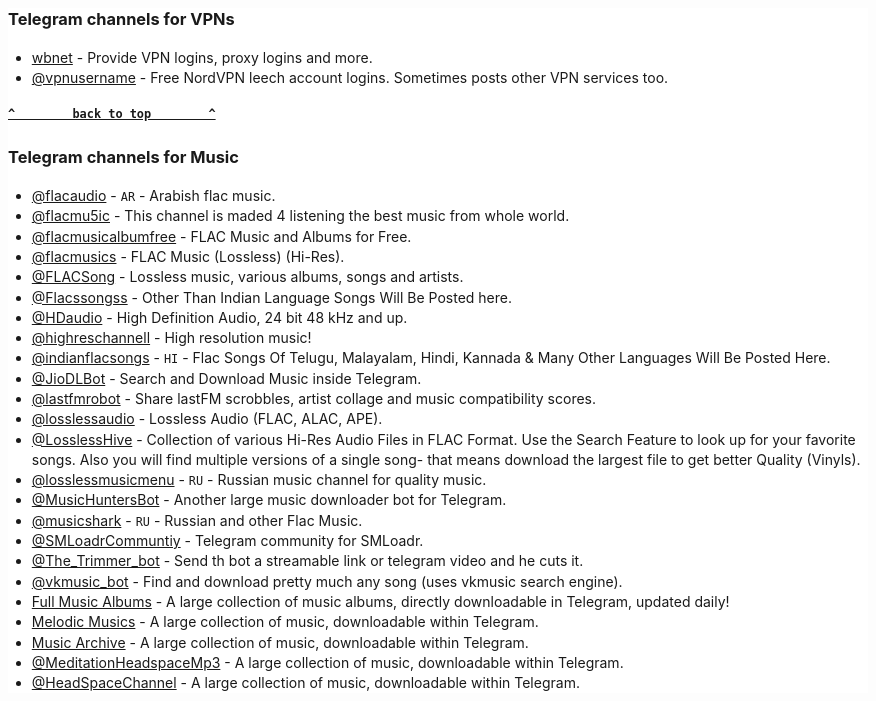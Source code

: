 ### Telegram channels for VPNs
- [wbnet](https://anonym.to/?https://t.me/wbnet) - Provide VPN logins, proxy logins and more.
- [@vpnusername](https://anonym.to/?https://t.me/vpnusername) - Free NordVPN leech account logins. Sometimes posts other VPN services too.

**[`^        back to top        ^`](#)**

### Telegram channels for Music
- [@flacaudio](https://anonym.to/?https://t.me/flacaudio) - `AR` - Arabish flac music.
- [@flacmu5ic](https://anonym.to/?https://t.me/flacmu5ic) - This channel is maded 4 listening the best music from whole world.
- [@flacmusicalbumfree](https://anonym.to/?https://t.me/flacmusicalbumfree) - FLAC Music and Albums for Free.
- [@flacmusics](https://anonym.to/?https://t.me/flacmusics) - FLAC Music (Lossless) (Hi-Res).
- [@FLACSong](https://anonym.to/?https://t.me/FLACSong) - Lossless music, various albums, songs and artists.
- [@Flacssongss](https://anonym.to/?https://t.me/flacsongss) - Other Than Indian Language Songs Will Be Posted here.
- [@HDaudio](https://anonym.to/?https://t.me/hdaudio) - High Definition Audio, 24 bit 48 kHz and up.
- [@highreschannell](https://anonym.to/?https://t.me/highreschannell) - High resolution music!
- [@indianflacsongs](https://anonym.to/?https://t.me/indianflacsongs) - `HI` - Flac Songs Of Telugu, Malayalam, Hindi, Kannada & Many Other Languages Will Be Posted Here.
- [@JioDLBot](https://anonym.to/?https://t.me/JioDLBot) - Search and Download Music inside Telegram.
- [@lastfmrobot](https://anonym.to/?https://t.me/lastfmrobot) - Share lastFM scrobbles, artist collage and music compatibility scores.
- [@losslessaudio](https://anonym.to/?https://t.me/losslessaudio) - Lossless Audio (FLAC, ALAC, APE).
- [@LosslessHive](https://anonym.to/?https://t.me/LosslessHive) - Collection of various Hi-Res Audio Files in FLAC Format. Use the Search Feature to look up for your favorite songs. Also you will find multiple versions of a single song- that means download the largest file to get better Quality (Vinyls).
- [@losslessmusicmenu](https://anonym.to/?https://t.me/losslessmusicmenu) - `RU` - Russian music channel for quality music.
- [@MusicHuntersBot](https://anonym.to/?https://t.me/MusicHuntersBot) - Another large music downloader bot for Telegram.
- [@musicshark](https://anonym.to/?https://t.me/musicshark) - `RU` - Russian and other Flac Music.
- [@SMLoadrCommuntiy](https://anonym.to/?https://t.me/SMLoadrCommunity) - Telegram community for SMLoadr.
- [@The_Trimmer_bot](https://anonym.to/?https://t.me/The_Trimmer_bot) - Send th bot a streamable link or telegram video and he cuts it.
- [@vkmusic_bot](https://anonym.to/?https://t.me/vkmusic_bot) - Find and download pretty much any song (uses vkmusic search engine).
- [Full Music Albums](https://anonym.to/?https://t.me/joinchat/AAAAAFkG6jV0RNRuY8eDnw) - A large collection of music albums, directly downloadable in Telegram, updated daily!
- [Melodic Musics](https://anonym.to/?https://t.me/MelodicMusics) - A large collection of music, downloadable within Telegram.
- [Music Archive](https://anonym.to/?https://t.me/MArchive) - A large collection of music, downloadable within Telegram.
- [@MeditationHeadspaceMp3](https://anonym.to/?https://t.me/MeditationHeadspaceMp3) - A large collection of music, downloadable within Telegram.
- [@HeadSpaceChannel](https://anonym.to/?https://t.me/HeadSpaceChannel) - A large collection of music, downloadable within Telegram.
